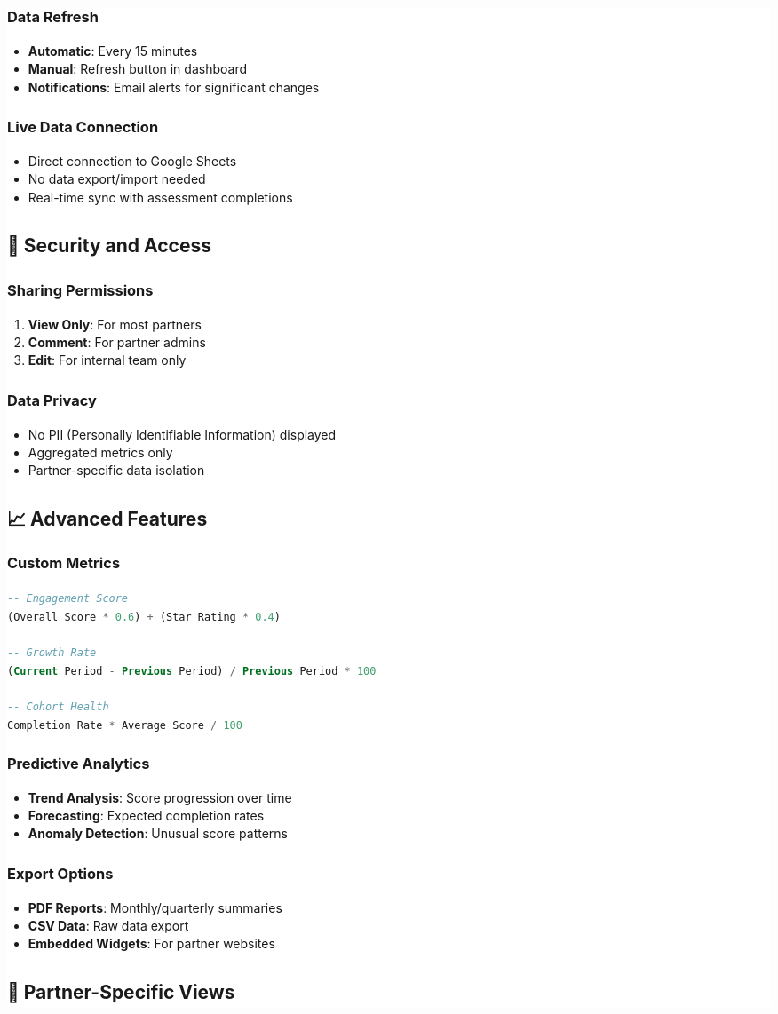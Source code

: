 ### **Data Refresh**
- **Automatic**: Every 15 minutes
- **Manual**: Refresh button in dashboard
- **Notifications**: Email alerts for significant changes

### **Live Data Connection**
- Direct connection to Google Sheets
- No data export/import needed
- Real-time sync with assessment completions

## **🔐 Security and Access**

### **Sharing Permissions**
1. **View Only**: For most partners
2. **Comment**: For partner admins
3. **Edit**: For internal team only

### **Data Privacy**
- No PII (Personally Identifiable Information) displayed
- Aggregated metrics only
- Partner-specific data isolation

## **📈 Advanced Features**

### **Custom Metrics**
```sql
-- Engagement Score
(Overall Score * 0.6) + (Star Rating * 0.4)

-- Growth Rate
(Current Period - Previous Period) / Previous Period * 100

-- Cohort Health
Completion Rate * Average Score / 100
```

### **Predictive Analytics**
- **Trend Analysis**: Score progression over time
- **Forecasting**: Expected completion rates
- **Anomaly Detection**: Unusual score patterns

### **Export Options**
- **PDF Reports**: Monthly/quarterly summaries
- **CSV Data**: Raw data export
- **Embedded Widgets**: For partner websites

## **🎯 Partner-Specific Views**
